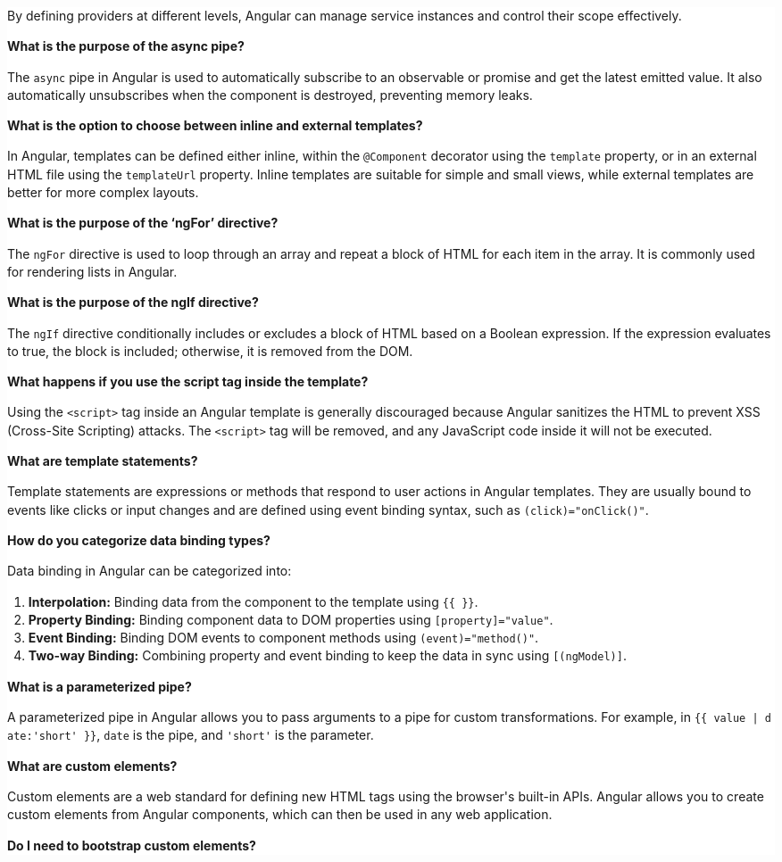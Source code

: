 By defining providers at different levels, Angular can manage service instances and control their scope effectively.

**What is the purpose of the async pipe?**

The `async` pipe in Angular is used to automatically subscribe to an observable or promise and get the latest emitted value. It also automatically unsubscribes when the component is destroyed, preventing memory leaks.

**What is the option to choose between inline and external templates?**

In Angular, templates can be defined either inline, within the `@Component` decorator using the `template` property, or in an external HTML file using the `templateUrl` property. Inline templates are suitable for simple and small views, while external templates are better for more complex layouts.

**What is the purpose of the ‘ngFor’ directive?**

The `ngFor` directive is used to loop through an array and repeat a block of HTML for each item in the array. It is commonly used for rendering lists in Angular.

**What is the purpose of the ngIf directive?**

The `ngIf` directive conditionally includes or excludes a block of HTML based on a Boolean expression. If the expression evaluates to true, the block is included; otherwise, it is removed from the DOM.

**What happens if you use the script tag inside the template?**

Using the `<script>` tag inside an Angular template is generally discouraged because Angular sanitizes the HTML to prevent XSS (Cross-Site Scripting) attacks. The `<script>` tag will be removed, and any JavaScript code inside it will not be executed.

**What are template statements?**

Template statements are expressions or methods that respond to user actions in Angular templates. They are usually bound to events like clicks or input changes and are defined using event binding syntax, such as `(click)="onClick()"`.

**How do you categorize data binding types?**

Data binding in Angular can be categorized into:
1. **Interpolation:** Binding data from the component to the template using `{{ }}`.
2. **Property Binding:** Binding component data to DOM properties using `[property]="value"`.
3. **Event Binding:** Binding DOM events to component methods using `(event)="method()"`.
4. **Two-way Binding:** Combining property and event binding to keep the data in sync using `[(ngModel)]`.

**What is a parameterized pipe?**

A parameterized pipe in Angular allows you to pass arguments to a pipe for custom transformations. For example, in `{{ value | date:'short' }}`, `date` is the pipe, and `'short'` is the parameter.

**What are custom elements?**

Custom elements are a web standard for defining new HTML tags using the browser's built-in APIs. Angular allows you to create custom elements from Angular components, which can then be used in any web application.

**Do I need to bootstrap custom elements?**
